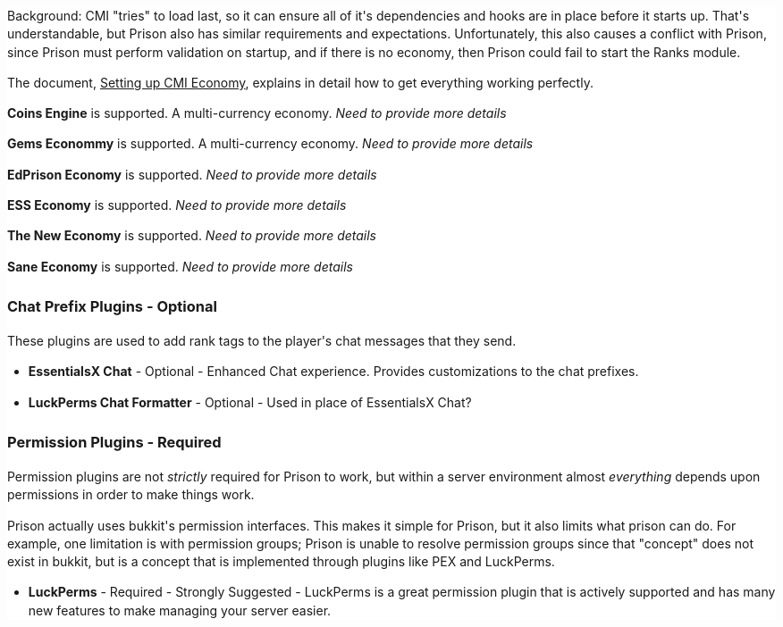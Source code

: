   Background: CMI "tries" to load last, so it can ensure all of it's dependencies and hooks are in place before it starts up.  That's understandable, but Prison also has similar requirements and expectations. Unfortunately, this also causes a conflict with Prison, since Prison must perform validation on startup, and if there is no economy, then Prison could fail to start the Ranks module.
  
  The document, [Setting up CMI Economy](prison_docs_028_setting_up_CMI_economy.md), explains in detail how to get everything working perfectly.  


**Coins Engine** is supported.  A multi-currency economy.
*Need to provide more details*


**Gems Econommy** is supported.  A multi-currency economy.
*Need to provide more details*


**EdPrison Economy** is supported.
*Need to provide more details*


**ESS Economy** is supported.
*Need to provide more details*


**The New Economy** is supported.
*Need to provide more details*


**Sane Economy** is supported.
*Need to provide more details*
  

### Chat Prefix Plugins - Optional

These plugins are used to add rank tags to the player's chat messages that they send.


* **EssentialsX Chat** - Optional - Enhanced Chat experience. Provides customizations to the chat prefixes.



* **LuckPerms Chat Formatter** - Optional - Used in place of EssentialsX Chat?



### Permission Plugins - Required


Permission plugins are not *strictly* required for Prison to work, but within a server environment almost *everything* depends upon permissions in order to make things work.


Prison actually uses bukkit's permission interfaces.  This makes it simple for Prison, but it also limits what prison can do.  For example, one limitation is with permission groups; Prison is unable to resolve permission groups since that "concept" does not exist in bukkit, but is a concept that is implemented through plugins like PEX and LuckPerms.


* **LuckPerms** - Required - Strongly Suggested - LuckPerms is a great permission plugin that is actively supported and has many new features to make managing your server easier.

